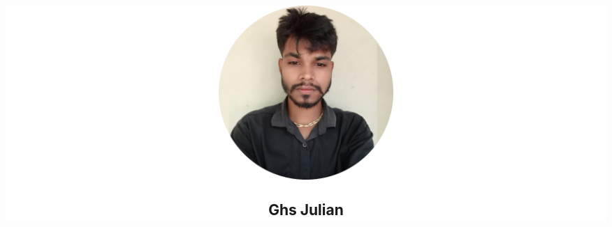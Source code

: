 <center>

<center>
<img align="center" src="assets/ghs_10.png" width="250" height="250"><br>
<h2 align="center">Ghs Julian</h2>
</center>



